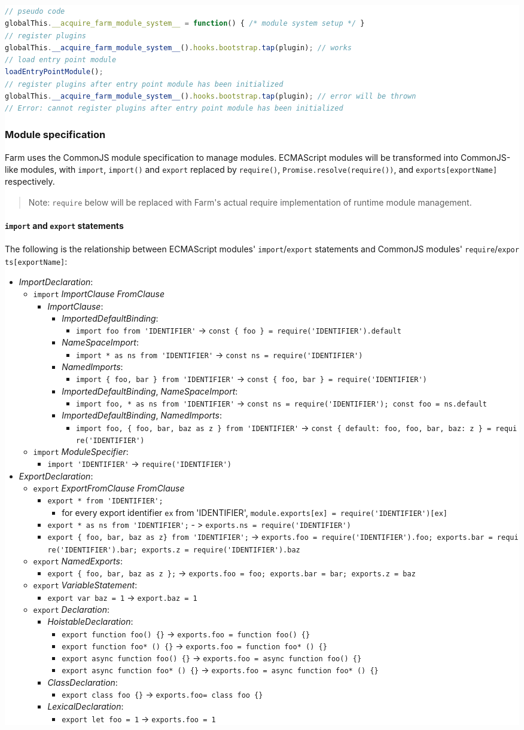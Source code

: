 ```js
// pseudo code
globalThis.__acquire_farm_module_system__ = function() { /* module system setup */ }
// register plugins
globalThis.__acquire_farm_module_system__().hooks.bootstrap.tap(plugin); // works
// load entry point module
loadEntryPointModule();
// register plugins after entry point module has been initialized
globalThis.__acquire_farm_module_system__().hooks.bootstrap.tap(plugin); // error will be thrown
// Error: cannot register plugins after entry point module has been initialized
```

### Module specification

Farm uses the CommonJS module specification to manage modules. ECMAScript modules will be transformed into CommonJS-like modules, with `import`, `import()` and `export` replaced by `require()`, `Promise.resolve(require())`, and `exports[exportName]` respectively.

> Note: `require` below will be replaced with Farm's actual require implementation of runtime module management.

#### `import` and `export` statements

The following is the relationship between ECMAScript modules' `import`/`export` statements and CommonJS modules' `require`/`exports[exportName]`:

- _ImportDeclaration_:
  - `import` _ImportClause_ _FromClause_
    - _ImportClause_:
      - _ImportedDefaultBinding_:
        - `import foo from 'IDENTIFIER'` -> `const { foo } = require('IDENTIFIER').default`
      - _NameSpaceImport_:
        - `import * as ns from 'IDENTIFIER'` -> `const ns = require('IDENTIFIER')`
      - _NamedImports_:
        - `import { foo, bar } from 'IDENTIFIER'` -> `const { foo, bar } = require('IDENTIFIER')`
      - _ImportedDefaultBinding_, _NameSpaceImport_:
        - `import foo, * as ns from 'IDENTIFIER'` -> `const ns = require('IDENTIFIER'); const foo = ns.default`
      - _ImportedDefaultBinding_, _NamedImports_:
        - `import foo, { foo, bar, baz as z } from 'IDENTIFIER'` -> `const { default: foo, foo, bar, baz: z } = require('IDENTIFIER')`
  - `import` _ModuleSpecifier_:
    - `import 'IDENTIFIER'` -> `require('IDENTIFIER')`
- _ExportDeclaration_:
  - `export` _ExportFromClause_ _FromClause_
    - `export * from 'IDENTIFIER';`
      - for every export identifier `ex` from 'IDENTIFIER', `module.exports[ex] = require('IDENTIFIER')[ex]`
    - `export * as ns from 'IDENTIFIER';` - > `exports.ns = require('IDENTIFIER')`
    - `export { foo, bar, baz as z} from 'IDENTIFIER';` -> `exports.foo = require('IDENTIFIER').foo; exports.bar = require('IDENTIFIER').bar; exports.z = require('IDENTIFIER').baz`
  - `export` _NamedExports_:
    - `export { foo, bar, baz as z };` -> `exports.foo = foo; exports.bar = bar; exports.z = baz`
  - `export` _VariableStatement_:
    - `export var baz = 1` -> `export.baz = 1`
  - `export` _Declaration_:
    - _HoistableDeclaration_:
      - `export function foo() {}` -> `exports.foo = function foo() {}`
      - `export function foo* () {}` -> `exports.foo = function foo* () {}`
      - `export async function foo() {}` -> `exports.foo = async function foo() {}`
      - `export async function foo* () {}` -> `exports.foo = async function foo* () {}`
    - _ClassDeclaration_:
      - `export class foo {}` -> `exports.foo= class foo {}`
    - _LexicalDeclaration_:
      - `export let foo = 1` -> `exports.foo = 1`
